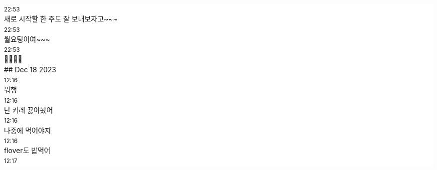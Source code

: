 <div class="message" markdown="1">
<div class="message-date" markdown="1">
<small>22:53</small>
</div>
<div markdown="1">
새로 시작할 한 주도 잘 보내보자고~~~
</div>
</div>
<div class="message" markdown="1">
<div class="message-date" markdown="1">
<small>22:53</small>
</div>
<div markdown="1">
월요팅이여~~~
</div>
</div>
<div class="message" markdown="1">
<div class="message-date" markdown="1">
<small>22:53</small>
</div>
<div markdown="1">
🫠🫠🫠🫠
</div>
</div>
## Dec 18 2023

<div class="message" markdown="1">
<div class="message-date" markdown="1">
<small>12:16</small>
</div>
<div markdown="1">
뭐행
</div>
</div>
<div class="message" markdown="1">
<div class="message-date" markdown="1">
<small>12:16</small>
</div>
<div markdown="1">
난 카레 끓야놨어
</div>
</div>
<div class="message" markdown="1">
<div class="message-date" markdown="1">
<small>12:16</small>
</div>
<div markdown="1">
나중에 먹어야지
</div>
</div>
<div class="message" markdown="1">
<div class="message-date" markdown="1">
<small>12:16</small>
</div>
<div markdown="1">
flover도 밥먹어
</div>
</div>
<div class="message" markdown="1">
<div class="message-date" markdown="1">
<small>12:17</small>
</div>
<div markdown="1">